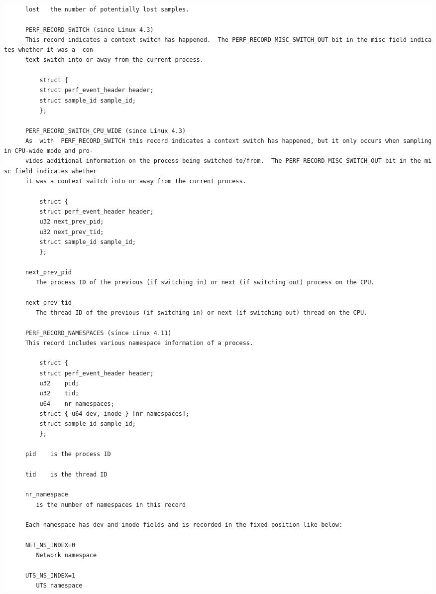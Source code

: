 		  lost	 the number of potentially lost samples.

	      PERF_RECORD_SWITCH (since Linux 4.3)
		  This record indicates a context switch has happened.	The PERF_RECORD_MISC_SWITCH_OUT bit in the misc field indicates whether it was a  con‐
		  text switch into or away from the current process.

		      struct {
			  struct perf_event_header header;
			  struct sample_id sample_id;
		      };

	      PERF_RECORD_SWITCH_CPU_WIDE (since Linux 4.3)
		  As  with  PERF_RECORD_SWITCH this record indicates a context switch has happened, but it only occurs when sampling in CPU-wide mode and pro‐
		  vides additional information on the process being switched to/from.  The PERF_RECORD_MISC_SWITCH_OUT bit in the misc field indicates whether
		  it was a context switch into or away from the current process.

		      struct {
			  struct perf_event_header header;
			  u32 next_prev_pid;
			  u32 next_prev_tid;
			  struct sample_id sample_id;
		      };

		  next_prev_pid
			 The process ID of the previous (if switching in) or next (if switching out) process on the CPU.

		  next_prev_tid
			 The thread ID of the previous (if switching in) or next (if switching out) thread on the CPU.

	      PERF_RECORD_NAMESPACES (since Linux 4.11)
		  This record includes various namespace information of a process.

		      struct {
			  struct perf_event_header header;
			  u32	 pid;
			  u32	 tid;
			  u64	 nr_namespaces;
			  struct { u64 dev, inode } [nr_namespaces];
			  struct sample_id sample_id;
		      };

		  pid	 is the process ID

		  tid	 is the thread ID

		  nr_namespace
			 is the number of namespaces in this record

		  Each namespace has dev and inode fields and is recorded in the fixed position like below:

		  NET_NS_INDEX=0
			 Network namespace

		  UTS_NS_INDEX=1
			 UTS namespace
